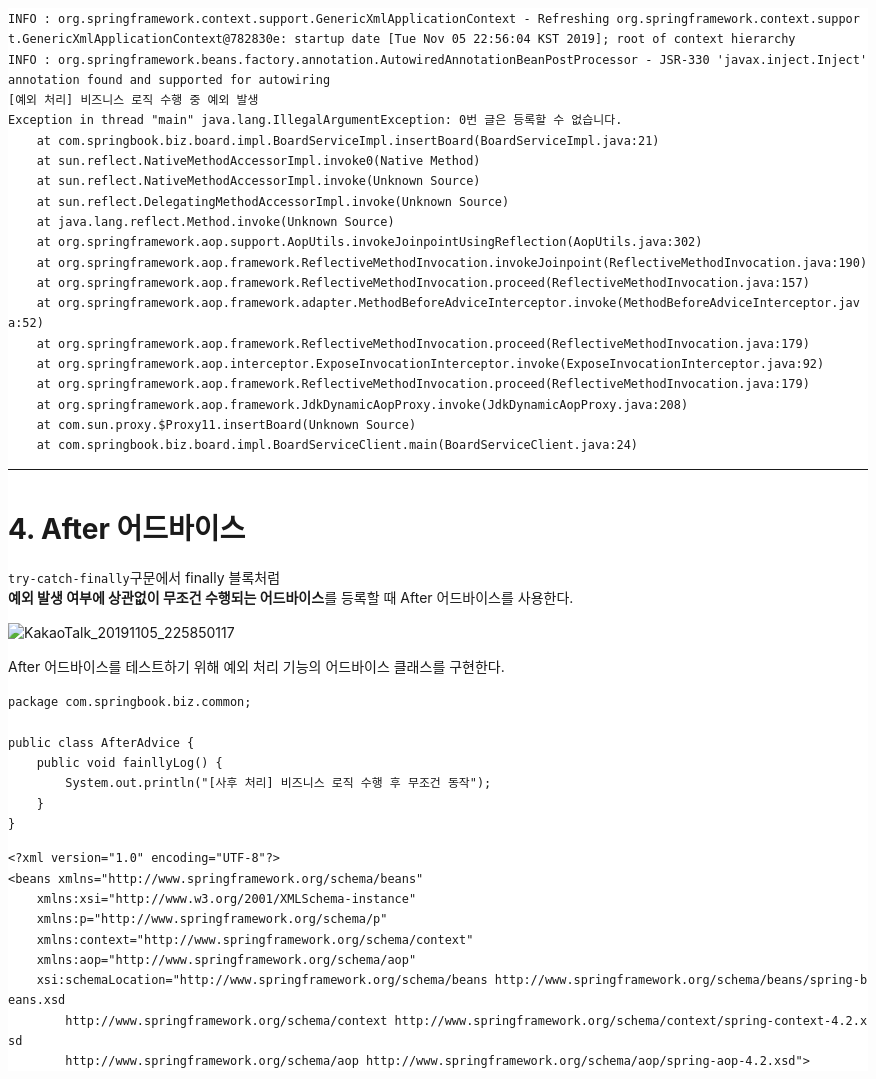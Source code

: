 ```
INFO : org.springframework.context.support.GenericXmlApplicationContext - Refreshing org.springframework.context.support.GenericXmlApplicationContext@782830e: startup date [Tue Nov 05 22:56:04 KST 2019]; root of context hierarchy
INFO : org.springframework.beans.factory.annotation.AutowiredAnnotationBeanPostProcessor - JSR-330 'javax.inject.Inject' annotation found and supported for autowiring
[예외 처리] 비즈니스 로직 수행 중 예외 발생
Exception in thread "main" java.lang.IllegalArgumentException: 0번 글은 등록할 수 없습니다.
	at com.springbook.biz.board.impl.BoardServiceImpl.insertBoard(BoardServiceImpl.java:21)
	at sun.reflect.NativeMethodAccessorImpl.invoke0(Native Method)
	at sun.reflect.NativeMethodAccessorImpl.invoke(Unknown Source)
	at sun.reflect.DelegatingMethodAccessorImpl.invoke(Unknown Source)
	at java.lang.reflect.Method.invoke(Unknown Source)
	at org.springframework.aop.support.AopUtils.invokeJoinpointUsingReflection(AopUtils.java:302)
	at org.springframework.aop.framework.ReflectiveMethodInvocation.invokeJoinpoint(ReflectiveMethodInvocation.java:190)
	at org.springframework.aop.framework.ReflectiveMethodInvocation.proceed(ReflectiveMethodInvocation.java:157)
	at org.springframework.aop.framework.adapter.MethodBeforeAdviceInterceptor.invoke(MethodBeforeAdviceInterceptor.java:52)
	at org.springframework.aop.framework.ReflectiveMethodInvocation.proceed(ReflectiveMethodInvocation.java:179)
	at org.springframework.aop.interceptor.ExposeInvocationInterceptor.invoke(ExposeInvocationInterceptor.java:92)
	at org.springframework.aop.framework.ReflectiveMethodInvocation.proceed(ReflectiveMethodInvocation.java:179)
	at org.springframework.aop.framework.JdkDynamicAopProxy.invoke(JdkDynamicAopProxy.java:208)
	at com.sun.proxy.$Proxy11.insertBoard(Unknown Source)
	at com.springbook.biz.board.impl.BoardServiceClient.main(BoardServiceClient.java:24)
```
  
***
# 4. After 어드바이스  
```try-catch-finally```구문에서 finally 블록처럼  
**예외 발생 여부에 상관없이 무조건 수행되는 어드바이스**를 등록할 때 After 어드바이스를 사용한다.    
   
![KakaoTalk_20191105_225850117](https://user-images.githubusercontent.com/50267433/68214081-20f37100-0020-11ea-878b-fb1761d7dd15.jpg)
  
After 어드바이스를 테스트하기 위해 예외 처리 기능의 어드바이스 클래스를 구현한다.   
```
package com.springbook.biz.common;

public class AfterAdvice {
	public void fainllyLog() {
		System.out.println("[사후 처리] 비즈니스 로직 수행 후 무조건 동작");
	}
}
```
```
<?xml version="1.0" encoding="UTF-8"?>
<beans xmlns="http://www.springframework.org/schema/beans"
	xmlns:xsi="http://www.w3.org/2001/XMLSchema-instance"
	xmlns:p="http://www.springframework.org/schema/p"
	xmlns:context="http://www.springframework.org/schema/context"
	xmlns:aop="http://www.springframework.org/schema/aop"
	xsi:schemaLocation="http://www.springframework.org/schema/beans http://www.springframework.org/schema/beans/spring-beans.xsd
		http://www.springframework.org/schema/context http://www.springframework.org/schema/context/spring-context-4.2.xsd
		http://www.springframework.org/schema/aop http://www.springframework.org/schema/aop/spring-aop-4.2.xsd">
